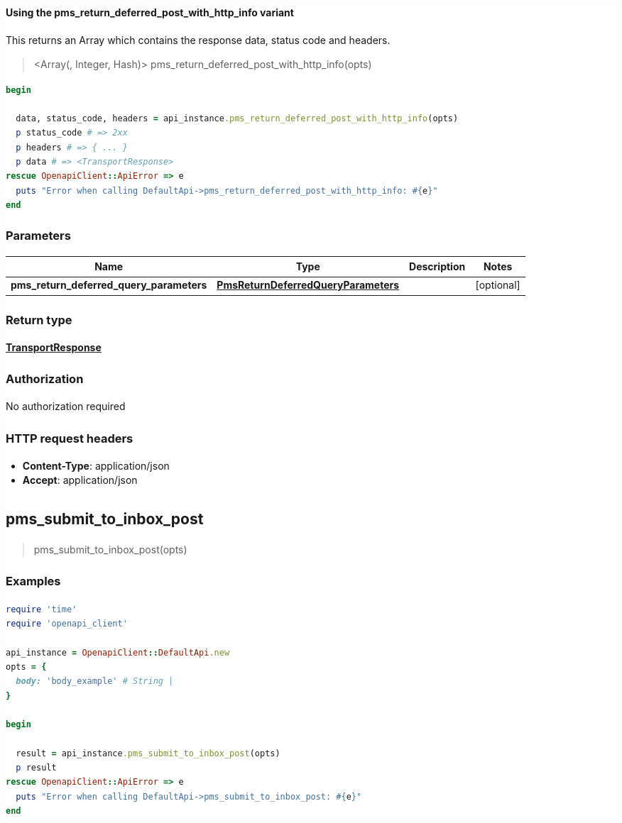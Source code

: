 #### Using the pms_return_deferred_post_with_http_info variant

This returns an Array which contains the response data, status code and headers.

> <Array(<TransportResponse>, Integer, Hash)> pms_return_deferred_post_with_http_info(opts)

```ruby
begin
  
  data, status_code, headers = api_instance.pms_return_deferred_post_with_http_info(opts)
  p status_code # => 2xx
  p headers # => { ... }
  p data # => <TransportResponse>
rescue OpenapiClient::ApiError => e
  puts "Error when calling DefaultApi->pms_return_deferred_post_with_http_info: #{e}"
end
```

### Parameters

| Name | Type | Description | Notes |
| ---- | ---- | ----------- | ----- |
| **pms_return_deferred_query_parameters** | [**PmsReturnDeferredQueryParameters**](PmsReturnDeferredQueryParameters.md) |  | [optional] |

### Return type

[**TransportResponse**](TransportResponse.md)

### Authorization

No authorization required

### HTTP request headers

- **Content-Type**: application/json
- **Accept**: application/json


## pms_submit_to_inbox_post

> <TransportResponse> pms_submit_to_inbox_post(opts)



### Examples

```ruby
require 'time'
require 'openapi_client'

api_instance = OpenapiClient::DefaultApi.new
opts = {
  body: 'body_example' # String | 
}

begin
  
  result = api_instance.pms_submit_to_inbox_post(opts)
  p result
rescue OpenapiClient::ApiError => e
  puts "Error when calling DefaultApi->pms_submit_to_inbox_post: #{e}"
end
```
